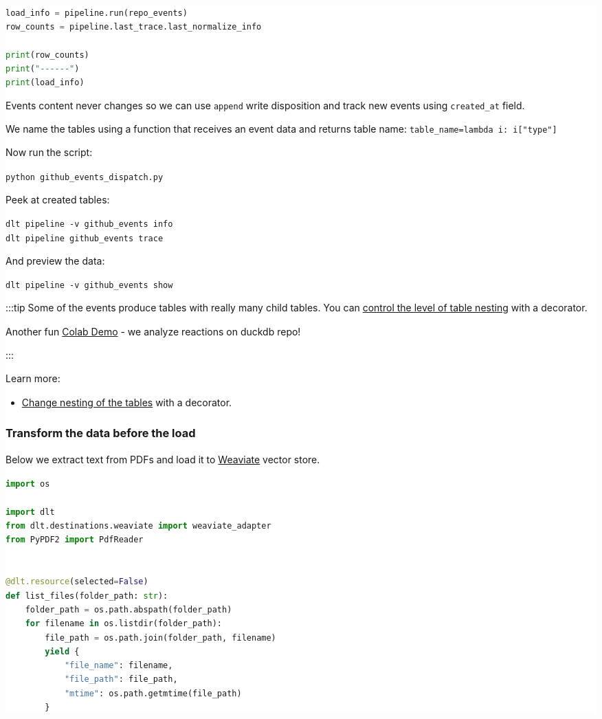 ```py
load_info = pipeline.run(repo_events)
row_counts = pipeline.last_trace.last_normalize_info

print(row_counts)
print("------")
print(load_info)
```


Events content never changes so we can use `append` write disposition and track new events using `created_at` field.

We name the tables using a function that receives an event data and returns table name: `table_name=lambda i: i["type"]`

Now run the script:

```shell
python github_events_dispatch.py
```

Peek at created tables:

```shell
dlt pipeline -v github_events info
dlt pipeline github_events trace
```

And preview the data:

```shell
dlt pipeline -v github_events show
```

:::tip
Some of the events produce tables with really many child tables. You can [control the level of table nesting](general-usage/source.md#reduce-the-nesting-level-of-generated-tables) with a decorator.


Another fun [Colab Demo](https://colab.research.google.com/drive/1BXvma_9R9MX8p_iSvHE4ebg90sUroty2#scrollTo=a3OcZolbaWGf) - we analyze reactions on duckdb repo!

:::

Learn more:
* [Change nesting of the tables](general-usage/source.md#reduce-the-nesting-level-of-generated-tables) with a decorator.

### Transform the data before the load

Below we extract text from PDFs and load it to [Weaviate](dlt-ecosystem/destinations/weaviate) vector store.


```py
import os

import dlt
from dlt.destinations.weaviate import weaviate_adapter
from PyPDF2 import PdfReader


@dlt.resource(selected=False)
def list_files(folder_path: str):
    folder_path = os.path.abspath(folder_path)
    for filename in os.listdir(folder_path):
        file_path = os.path.join(folder_path, filename)
        yield {
            "file_name": filename,
            "file_path": file_path,
            "mtime": os.path.getmtime(file_path)
        }
```
